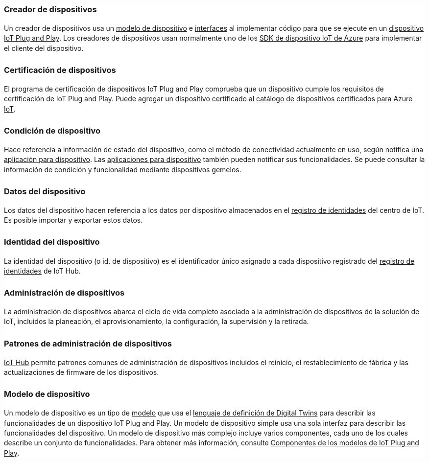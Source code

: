 ### <a name="device-builder"></a>Creador de dispositivos

Un creador de dispositivos usa un [modelo de dispositivo](#device-model) e [interfaces](#interface) al implementar código para que se ejecute en un [dispositivo IoT Plug and Play](#iot-plug-and-play-device). Los creadores de dispositivos usan normalmente uno de los [SDK de dispositivo IoT de Azure](#azure-iot-device-sdks) para implementar el cliente del dispositivo.

### <a name="device-certification"></a>Certificación de dispositivos

El programa de certificación de dispositivos IoT Plug and Play comprueba que un dispositivo cumple los requisitos de certificación de IoT Plug and Play. Puede agregar un dispositivo certificado al [catálogo de dispositivos certificados para Azure IoT](https://aka.ms/devicecatalog).

### <a name="device-condition"></a>Condición de dispositivo

Hace referencia a información de estado del dispositivo, como el método de conectividad actualmente en uso, según notifica una [aplicación para dispositivo](#device-app). Las [aplicaciones para dispositivo](#device-app) también pueden notificar sus funcionalidades. Se puede consultar la información de condición y funcionalidad mediante dispositivos gemelos.

### <a name="device-data"></a>Datos del dispositivo

Los datos del dispositivo hacen referencia a los datos por dispositivo almacenados en el [registro de identidades](#identity-registry) del centro de IoT. Es posible importar y exportar estos datos.

### <a name="device-identity"></a>Identidad del dispositivo

La identidad del dispositivo (o id. de dispositivo) es el identificador único asignado a cada dispositivo registrado del [registro de identidades](#identity-registry) de IoT Hub.

### <a name="device-management"></a>Administración de dispositivos

La administración de dispositivos abarca el ciclo de vida completo asociado a la administración de dispositivos de la solución de IoT, incluidos la planeación, el aprovisionamiento, la configuración, la supervisión y la retirada.

### <a name="device-management-patterns"></a>Patrones de administración de dispositivos

[IoT Hub](#iot-hub) permite patrones comunes de administración de dispositivos incluidos el reinicio, el restablecimiento de fábrica y las actualizaciones de firmware de los dispositivos.

### <a name="device-model"></a>Modelo de dispositivo

Un modelo de dispositivo es un tipo de [modelo](#model) que usa el [lenguaje de definición de Digital Twins](#digital-twins-definition-language-dtdl) para describir las funcionalidades de un dispositivo IoT Plug and Play. Un modelo de dispositivo simple usa una sola interfaz para describir las funcionalidades del dispositivo. Un modelo de dispositivo más complejo incluye varios componentes, cada uno de los cuales describe un conjunto de funcionalidades. Para obtener más información, consulte [Componentes de los modelos de IoT Plug and Play](../iot-pnp/concepts-components.md).
